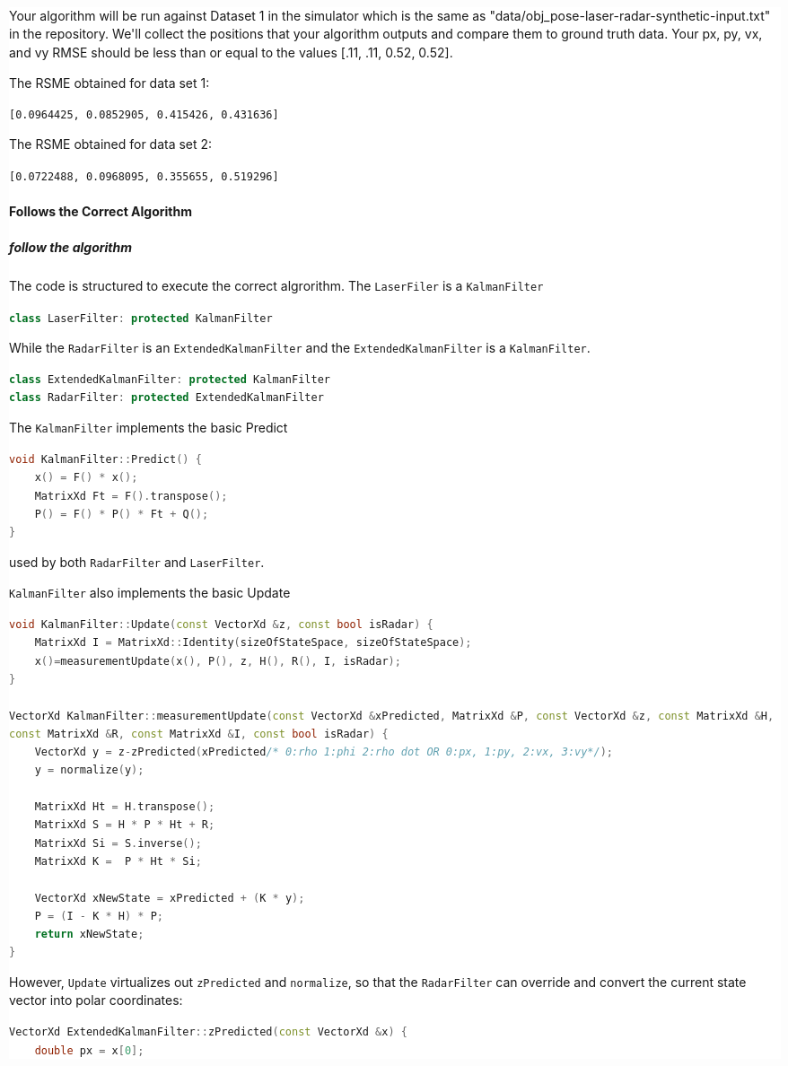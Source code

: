 Your algorithm will be run against Dataset 1 in the simulator which is the same as "data/obj_pose-laser-radar-synthetic-input.txt" in the repository. We'll collect the positions that your algorithm outputs and compare them to ground truth data. Your px, py, vx, and vy RMSE should be less than or equal to the values [.11, .11, 0.52, 0.52].

The RSME obtained for data set 1:
``` 
[0.0964425, 0.0852905, 0.415426, 0.431636]
```

The RSME obtained for data set 2:
```
[0.0722488, 0.0968095, 0.355655, 0.519296]
```

#### Follows the Correct Algorithm

##### follow the algorithm

The code is structured to execute the correct algrorithm. The `LaserFiler` is a `KalmanFilter`

```C++
class LaserFilter: protected KalmanFilter
```

While the `RadarFilter` is an `ExtendedKalmanFilter` and the `ExtendedKalmanFilter` is a `KalmanFilter`.

```C++
class ExtendedKalmanFilter: protected KalmanFilter
class RadarFilter: protected ExtendedKalmanFilter
```
The `KalmanFilter` implements the basic Predict
```C++
void KalmanFilter::Predict() {
    x() = F() * x();
    MatrixXd Ft = F().transpose();
    P() = F() * P() * Ft + Q();
}
```
used by both `RadarFilter` and `LaserFilter`.

`KalmanFilter` also implements the basic Update
``` C++
void KalmanFilter::Update(const VectorXd &z, const bool isRadar) {
    MatrixXd I = MatrixXd::Identity(sizeOfStateSpace, sizeOfStateSpace);
    x()=measurementUpdate(x(), P(), z, H(), R(), I, isRadar);
}

VectorXd KalmanFilter::measurementUpdate(const VectorXd &xPredicted, MatrixXd &P, const VectorXd &z, const MatrixXd &H, const MatrixXd &R, const MatrixXd &I, const bool isRadar) {
    VectorXd y = z-zPredicted(xPredicted/* 0:rho 1:phi 2:rho dot OR 0:px, 1:py, 2:vx, 3:vy*/);
    y = normalize(y);

    MatrixXd Ht = H.transpose();
    MatrixXd S = H * P * Ht + R;
    MatrixXd Si = S.inverse();
    MatrixXd K =  P * Ht * Si;
    
    VectorXd xNewState = xPredicted + (K * y);
    P = (I - K * H) * P;
    return xNewState;
}
```
However, `Update` virtualizes out `zPredicted` and `normalize`, so that the `RadarFilter` can override and convert the current state vector into polar coordinates:
```C++
VectorXd ExtendedKalmanFilter::zPredicted(const VectorXd &x) {
    double px = x[0];
```